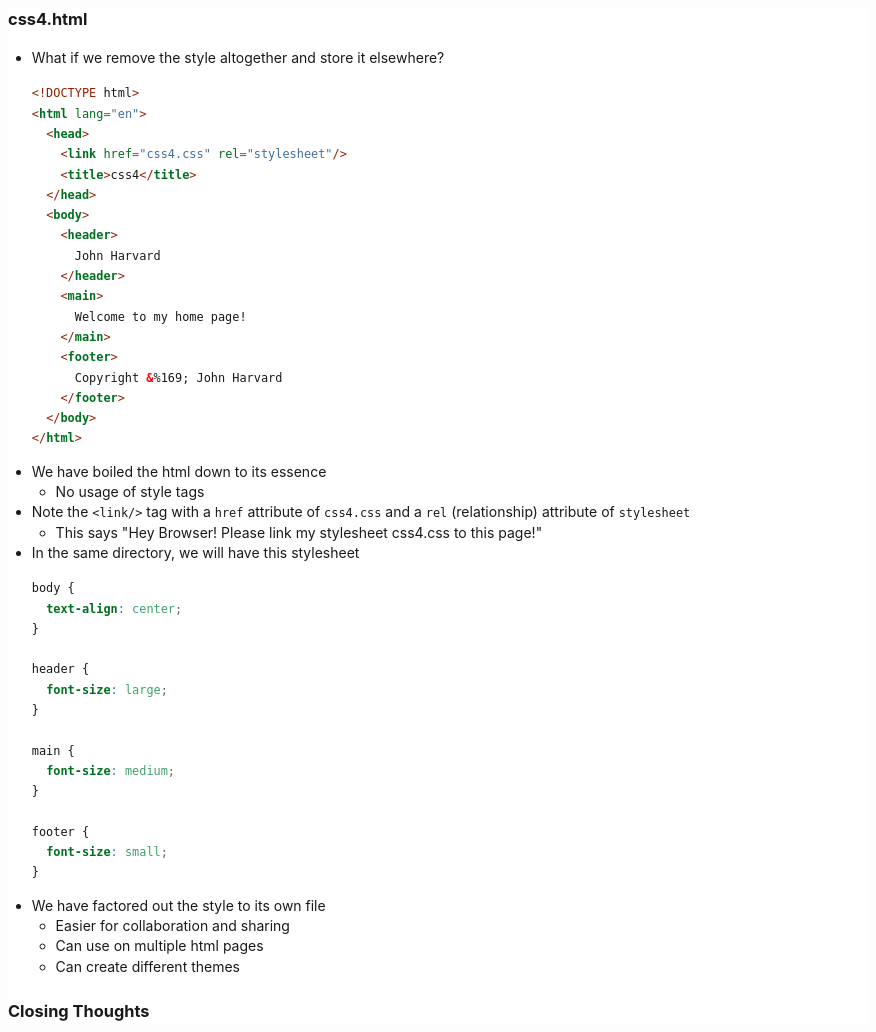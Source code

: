 ### css4.html

- What if we remove the style altogether and store it elsewhere?
  ```html
  <!DOCTYPE html>
  <html lang="en">
    <head>
      <link href="css4.css" rel="stylesheet"/>
      <title>css4</title>
    </head>
    <body>
      <header>
        John Harvard
      </header>
      <main>
        Welcome to my home page!
      </main>
      <footer>
        Copyright &%169; John Harvard
      </footer>
    </body>
  </html>
  ```
- We have boiled the html down to its essence
  - No usage of style tags
- Note the `<link/>` tag with a `href` attribute of `css4.css` and a `rel` (relationship) attribute of `stylesheet`
  - This says "Hey Browser! Please link my stylesheet css4.css to this page!"
- In the same directory, we will have this stylesheet
  ```css
  body {
    text-align: center;
  }

  header {
    font-size: large;
  }

  main {
    font-size: medium;
  }

  footer {
    font-size: small;
  }
  ```
- We have factored out the style to its own file
  - Easier for collaboration and sharing
  - Can use on multiple html pages
  - Can create different themes

### Closing Thoughts
